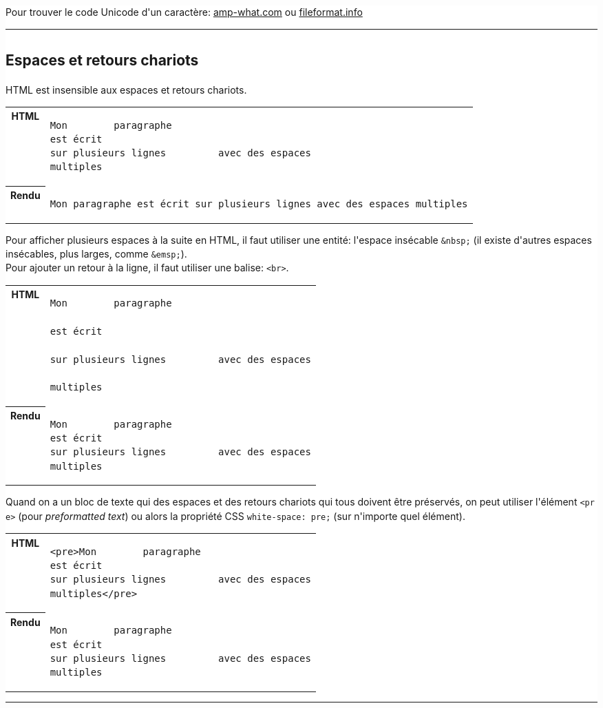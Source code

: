 Pour trouver le code Unicode d'un caractère: [amp-what.com](http://www.amp-what.com) ou [fileformat.info](https://www.fileformat.info/info/unicode/)

---

## Espaces et retours chariots

HTML est insensible aux espaces et retours chariots.

<table>
<tr>
<th>HTML</th>
<td><pre lang="html"><p>Mon        paragraphe
est écrit
sur plusieurs lignes         avec des espaces
multiples</p></pre></td>
</tr>
<tr>
<th>Rendu</th>
<td><pre>Mon paragraphe est écrit sur plusieurs lignes avec des espaces multiples</pre></td>
</tr>
</table>

Pour afficher plusieurs espaces à la suite en HTML, il faut utiliser une entité: l'espace insécable `&nbsp;` (il existe d'autres espaces insécables, plus larges, comme `&emsp;`).  
Pour ajouter un retour à la ligne, il faut utiliser une balise: `<br>`.

<table>
<tr>
<th>HTML</th>
<td><pre lang="html"><p>Mon&nbsp;&nbsp;&nbsp;&nbsp;&nbsp;&nbsp;&nbsp;&nbsp;paragraphe<br>
est écrit<br>
sur plusieurs lignes &nbsp;&nbsp;&nbsp;&nbsp;&nbsp;&nbsp;&nbsp;&nbsp;avec des espaces<br>
multiples</p></pre></td>
</tr>
<tr>
<th>Rendu</th>
<td><pre>Mon        paragraphe
est écrit
sur plusieurs lignes         avec des espaces
multiples</pre></td>
</tr>
</table>

Quand on a un bloc de texte qui des espaces et des retours chariots qui tous doivent être préservés, on peut utiliser l'élément `<pre>` (pour *preformatted text*) ou alors la propriété CSS `white-space: pre;` (sur n'importe quel élément).

<table>
<tr>
<th>HTML</th>
<td><pre lang="html">&lt;pre>Mon        paragraphe
est écrit
sur plusieurs lignes         avec des espaces
multiples&lt;/pre></pre></td>
</tr>
<tr>
<th>Rendu</th>
<td><pre>Mon        paragraphe
est écrit
sur plusieurs lignes         avec des espaces
multiples</pre></td>
</tr>
</table>

---
